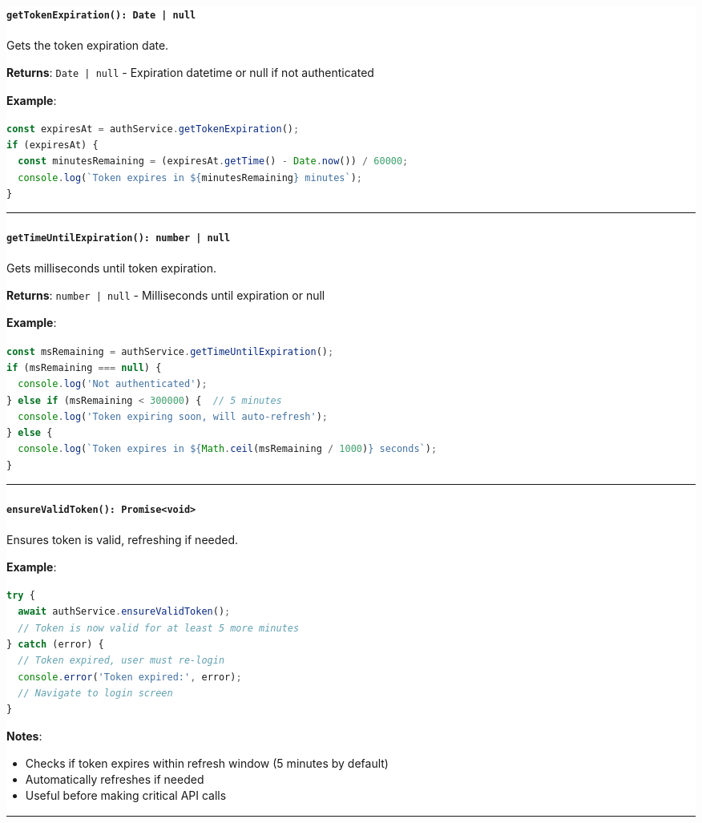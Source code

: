 
#### `getTokenExpiration(): Date | null`

Gets the token expiration date.

**Returns**: `Date | null` - Expiration datetime or null if not authenticated

**Example**:
```typescript
const expiresAt = authService.getTokenExpiration();
if (expiresAt) {
  const minutesRemaining = (expiresAt.getTime() - Date.now()) / 60000;
  console.log(`Token expires in ${minutesRemaining} minutes`);
}
```

---

#### `getTimeUntilExpiration(): number | null`

Gets milliseconds until token expiration.

**Returns**: `number | null` - Milliseconds until expiration or null

**Example**:
```typescript
const msRemaining = authService.getTimeUntilExpiration();
if (msRemaining === null) {
  console.log('Not authenticated');
} else if (msRemaining < 300000) {  // 5 minutes
  console.log('Token expiring soon, will auto-refresh');
} else {
  console.log(`Token expires in ${Math.ceil(msRemaining / 1000)} seconds`);
}
```

---

#### `ensureValidToken(): Promise<void>`

Ensures token is valid, refreshing if needed.

**Example**:
```typescript
try {
  await authService.ensureValidToken();
  // Token is now valid for at least 5 more minutes
} catch (error) {
  // Token expired, user must re-login
  console.error('Token expired:', error);
  // Navigate to login screen
}
```

**Notes**:
- Checks if token expires within refresh window (5 minutes by default)
- Automatically refreshes if needed
- Useful before making critical API calls

---